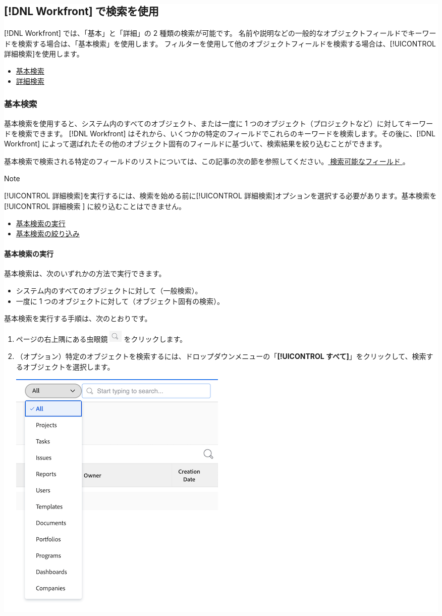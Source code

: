 ## [!DNL Workfront] で検索を使用

[!DNL Workfront] では、「基本」と「詳細」の 2 種類の検索が可能です。 名前や説明などの一般的なオブジェクトフィールドでキーワードを検索する場合は、「基本検索」を使用します。 フィルターを使用して他のオブジェクトフィールドを検索する場合は、[!UICONTROL 詳細検索]を使用します。

* [基本検索](#basic-search)
* [詳細検索](#advanced-search)

### 基本検索

基本検索を使用すると、システム内のすべてのオブジェクト、または一度に 1 つのオブジェクト（プロジェクトなど）に対してキーワードを検索できます。 [!DNL Workfront] はそれから、いくつかの特定のフィールドでこれらのキーワードを検索します。その後に、[!DNL Workfront] によって選ばれたその他のオブジェクト固有のフィールドに基づいて、検索結果を絞り込むことができます。

基本検索で検索される特定のフィールドのリストについては、この記事の次の節を参照してください。[&#x200B; 検索可能なフィールド &#x200B;](#fields-available-for-search)。

>[!NOTE]
>
>[!UICONTROL 詳細検索]を実行するには、検索を始める前に[!UICONTROL 詳細検索]オプションを選択する必要があります。基本検索を [!UICONTROL &#x200B; 詳細検索 &#x200B;] に絞り込むことはできません。

* [基本検索の実行](#perform-a-basic-search)
* [基本検索の絞り込み](#refine-a-basic-search)

#### 基本検索の実行

基本検索は、次のいずれかの方法で実行できます。

* システム内のすべてのオブジェクトに対して（一般検索）。
* 一度に 1 つのオブジェクトに対して（オブジェクト固有の検索）。

基本検索を実行する手順は、次のとおりです。

1. ページの右上隅にある虫眼鏡 ![&#x200B; 検索アイコン &#x200B;](assets/search-icon.png) をクリックします。

1. （オプション）特定のオブジェクトを検索するには、ドロップダウンメニューの「**[!UICONTROL すべて]**」をクリックして、検索するオブジェクトを選択します。

   ![&#x200B; オブジェクトタイプで検索 &#x200B;](assets/search-objecttype.png)
